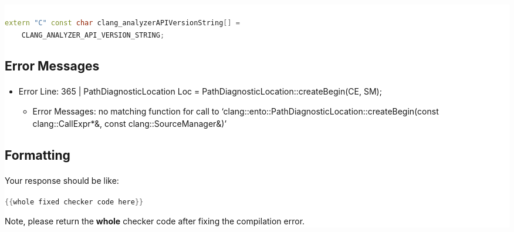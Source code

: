 ```cpp

extern "C" const char clang_analyzerAPIVersionString[] =
    CLANG_ANALYZER_API_VERSION_STRING;

```

## Error Messages

- Error Line: 365 |     PathDiagnosticLocation Loc = PathDiagnosticLocation::createBegin(CE, SM);

	- Error Messages: no matching function for call to ‘clang::ento::PathDiagnosticLocation::createBegin(const clang::CallExpr*&, const clang::SourceManager&)’



## Formatting

Your response should be like:

```cpp
{{whole fixed checker code here}}
```

Note, please return the **whole** checker code after fixing the compilation error.
